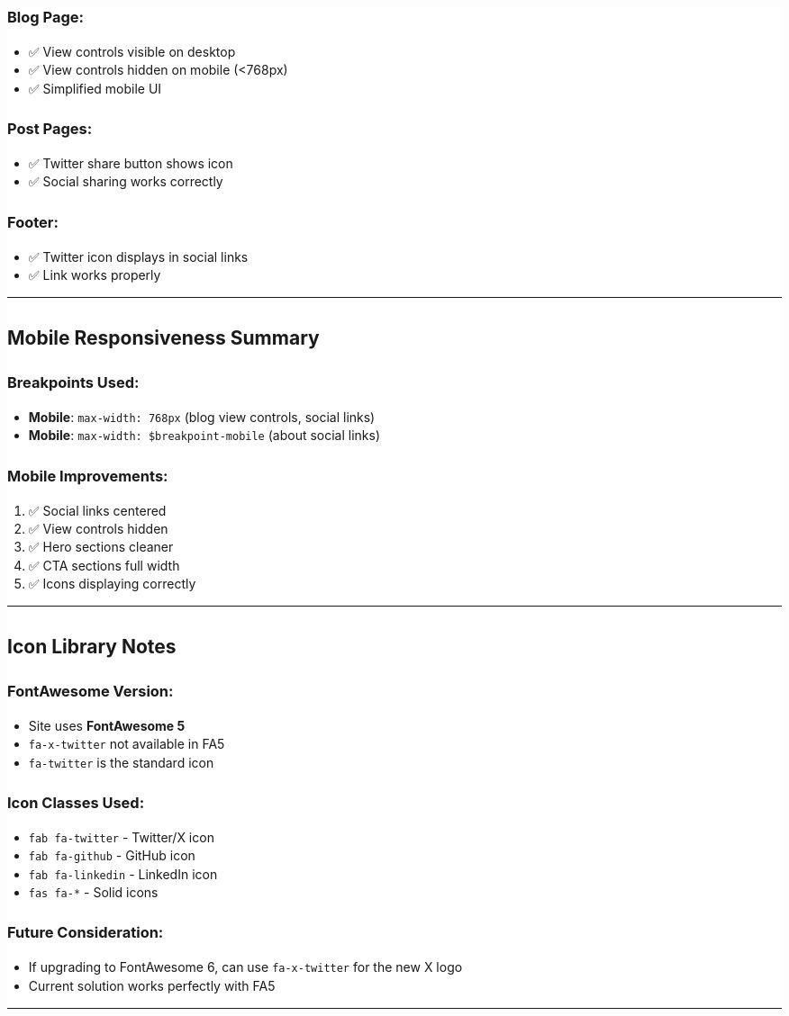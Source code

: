 ### Blog Page:
- ✅ View controls visible on desktop
- ✅ View controls hidden on mobile (<768px)
- ✅ Simplified mobile UI

### Post Pages:
- ✅ Twitter share button shows icon
- ✅ Social sharing works correctly

### Footer:
- ✅ Twitter icon displays in social links
- ✅ Link works properly

---

## Mobile Responsiveness Summary

### Breakpoints Used:
- **Mobile**: `max-width: 768px` (blog view controls, social links)
- **Mobile**: `max-width: $breakpoint-mobile` (about social links)

### Mobile Improvements:
1. ✅ Social links centered
2. ✅ View controls hidden
3. ✅ Hero sections cleaner
4. ✅ CTA sections full width
5. ✅ Icons displaying correctly

---

## Icon Library Notes

### FontAwesome Version:
- Site uses **FontAwesome 5**
- `fa-x-twitter` not available in FA5
- `fa-twitter` is the standard icon

### Icon Classes Used:
- `fab fa-twitter` - Twitter/X icon
- `fab fa-github` - GitHub icon
- `fab fa-linkedin` - LinkedIn icon
- `fas fa-*` - Solid icons

### Future Consideration:
- If upgrading to FontAwesome 6, can use `fa-x-twitter` for the new X logo
- Current solution works perfectly with FA5

---
